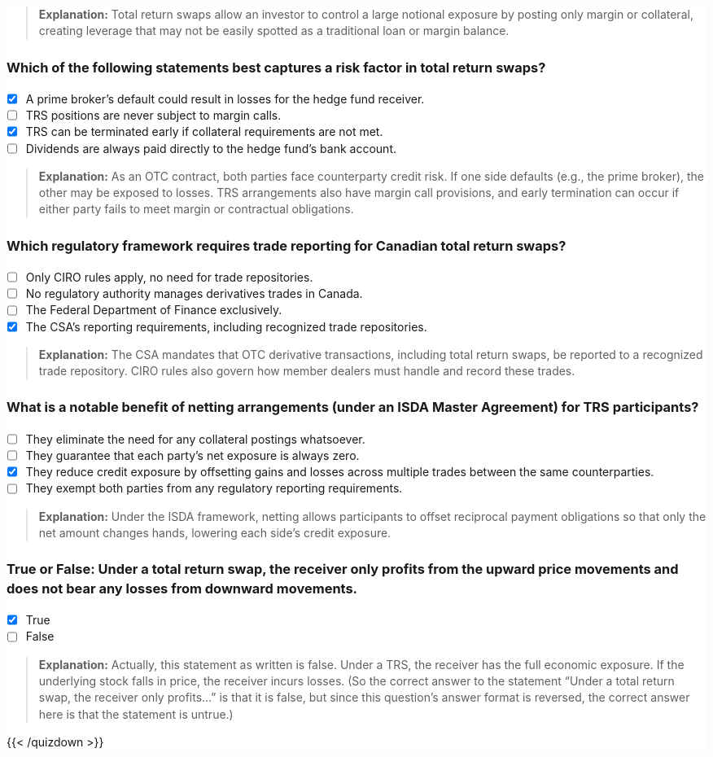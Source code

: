 > **Explanation:** Total return swaps allow an investor to control a large notional exposure by posting only margin or collateral, creating leverage that may not be easily spotted as a traditional loan or margin balance.

### Which of the following statements best captures a risk factor in total return swaps?

- [x] A prime broker’s default could result in losses for the hedge fund receiver.  
- [ ] TRS positions are never subject to margin calls.  
- [x] TRS can be terminated early if collateral requirements are not met.  
- [ ] Dividends are always paid directly to the hedge fund’s bank account.  

> **Explanation:** As an OTC contract, both parties face counterparty credit risk. If one side defaults (e.g., the prime broker), the other may be exposed to losses. TRS arrangements also have margin call provisions, and early termination can occur if either party fails to meet margin or contractual obligations.

### Which regulatory framework requires trade reporting for Canadian total return swaps?

- [ ] Only CIRO rules apply, no need for trade repositories.  
- [ ] No regulatory authority manages derivatives trades in Canada.  
- [ ] The Federal Department of Finance exclusively.  
- [x] The CSA’s reporting requirements, including recognized trade repositories.  

> **Explanation:** The CSA mandates that OTC derivative transactions, including total return swaps, be reported to a recognized trade repository. CIRO rules also govern how member dealers must handle and record these trades.

### What is a notable benefit of netting arrangements (under an ISDA Master Agreement) for TRS participants?

- [ ] They eliminate the need for any collateral postings whatsoever.  
- [ ] They guarantee that each party’s net exposure is always zero.  
- [x] They reduce credit exposure by offsetting gains and losses across multiple trades between the same counterparties.  
- [ ] They exempt both parties from any regulatory reporting requirements.  

> **Explanation:** Under the ISDA framework, netting allows participants to offset reciprocal payment obligations so that only the net amount changes hands, lowering each side’s credit exposure.

### True or False: Under a total return swap, the receiver only profits from the upward price movements and does not bear any losses from downward movements.

- [x] True  
- [ ] False  

> **Explanation:** Actually, this statement as written is false. Under a TRS, the receiver has the full economic exposure. If the underlying stock falls in price, the receiver incurs losses. (So the correct answer to the statement “Under a total return swap, the receiver only profits…” is that it is false, but since this question’s answer format is reversed, the correct answer here is that the statement is untrue.)

{{< /quizdown >}}

